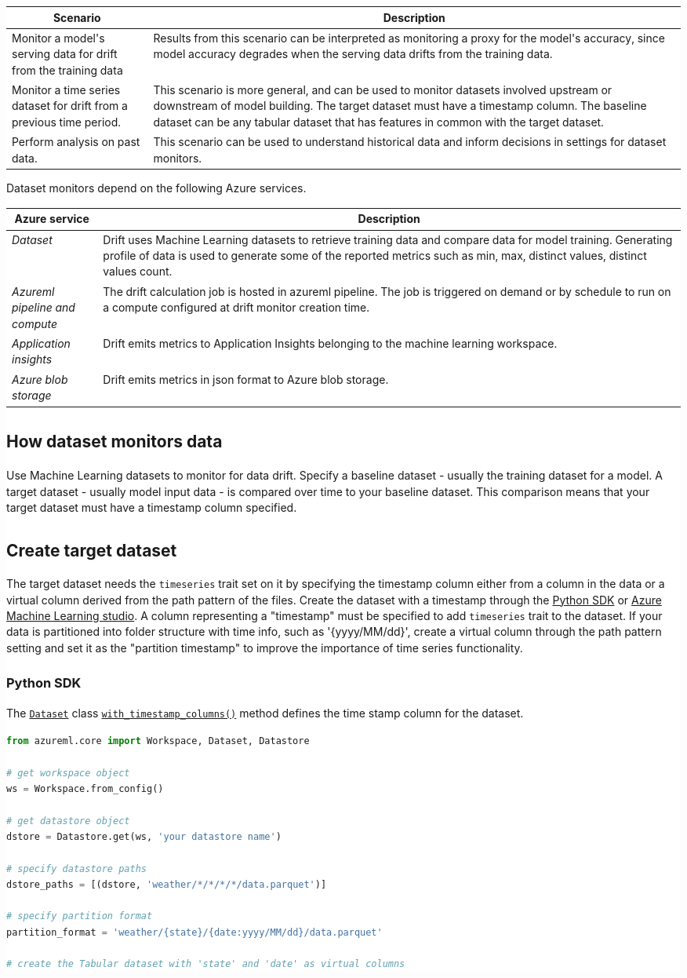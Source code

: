 Scenario | Description
---|---
Monitor a model's serving data for drift from the training data | Results from this scenario can be interpreted as monitoring a proxy for the model's accuracy, since model accuracy degrades when the serving data drifts from the training data.
Monitor a time series dataset for drift from a previous time period. | This scenario is more general, and can be used to monitor datasets involved upstream or downstream of model building.  The target dataset must have a timestamp column. The baseline dataset can be any tabular dataset that has features in common with the target dataset.
Perform analysis on past data. | This scenario can be used to understand historical data and inform decisions in settings for dataset monitors.

Dataset monitors depend on the following Azure services.

|Azure service  |Description  |
|---------|---------|
| *Dataset* | Drift uses Machine Learning datasets to retrieve training data and compare data for model training.  Generating profile of data is used to generate some of the reported metrics such as min, max, distinct values, distinct values count. |
| *Azureml pipeline and compute* | The drift calculation job is hosted in azureml pipeline.  The job is triggered on demand or by schedule to run on a compute configured at drift monitor creation time.
| *Application insights*| Drift emits metrics to Application Insights belonging to the machine learning workspace.
| *Azure blob storage*| Drift emits metrics in json format to Azure blob storage.

## How dataset monitors data

Use Machine Learning datasets to monitor for data drift. Specify a baseline dataset - usually the training dataset for a model. A target dataset - usually model input data - is compared over time to your baseline dataset. This comparison means that your target dataset must have a timestamp column specified.

## Create target dataset

The target dataset needs the `timeseries` trait set on it by specifying the timestamp column either from a column in the data or a virtual column derived from the path pattern of the files. Create the dataset with a timestamp through the [Python SDK](#sdk-dataset) or [Azure Machine Learning studio](#studio-dataset). A column representing a "timestamp" must be specified to add `timeseries` trait to the dataset. If your data is partitioned into folder structure with time info, such as '{yyyy/MM/dd}', create a virtual column through the path pattern setting and set it as the "partition timestamp" to improve the importance of time series functionality.

### <a name="sdk-dataset"></a>Python SDK

The [`Dataset`](https://docs.microsoft.com/python/api/azureml-core/azureml.data.tabulardataset?view=azure-ml-py#with-timestamp-columns-timestamp-none--partition-timestamp-none--validate-false----kwargs-) class [`with_timestamp_columns()`](https://docs.microsoft.com/python/api/azureml-core/azureml.data.tabulardataset?view=azure-ml-py#with-timestamp-columns-timestamp-none--partition-timestamp-none--validate-false----kwargs-)  method defines the time stamp column for the dataset.

```python 
from azureml.core import Workspace, Dataset, Datastore

# get workspace object
ws = Workspace.from_config()

# get datastore object 
dstore = Datastore.get(ws, 'your datastore name')

# specify datastore paths
dstore_paths = [(dstore, 'weather/*/*/*/*/data.parquet')]

# specify partition format
partition_format = 'weather/{state}/{date:yyyy/MM/dd}/data.parquet'

# create the Tabular dataset with 'state' and 'date' as virtual columns 
```